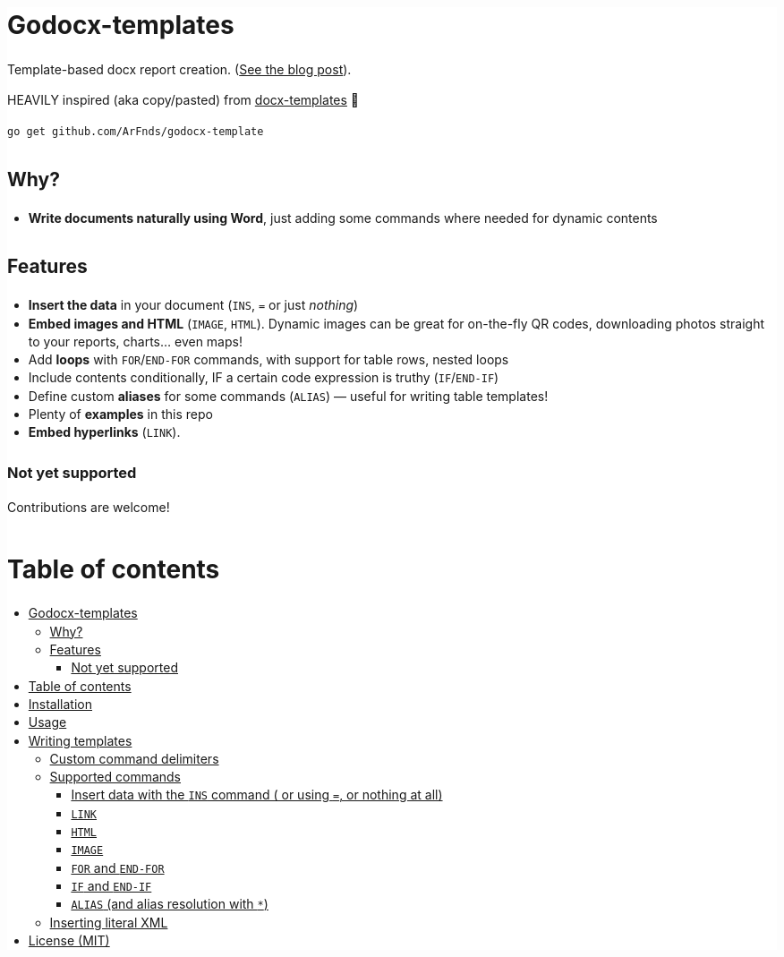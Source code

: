 # Godocx-templates

Template-based docx report creation. ([See the blog post](http://guigrpa.github.io/2017/01/01/word-docs-the-relay-way/)).

HEAVILY inspired (aka copy/pasted) from [docx-templates](https://github.com/guigrpa/docx-templates) 🙏

```sh
go get github.com/ArFnds/godocx-template
```

## Why?

* **Write documents naturally using Word**, just adding some commands where needed for dynamic contents

## Features
* **Insert the data** in your document (`INS`, `=` or just *nothing*)
* **Embed images and HTML** (`IMAGE`, `HTML`). Dynamic images can be great for on-the-fly QR codes, downloading photos straight to your reports, charts… even maps!
* Add **loops** with `FOR`/`END-FOR` commands, with support for table rows, nested loops
* Include contents conditionally, IF a certain code expression is truthy (`IF`/`END-IF`)
* Define custom **aliases** for some commands (`ALIAS`) — useful for writing table templates!
* Plenty of **examples** in this repo
* **Embed hyperlinks** (`LINK`).

### Not yet supported

Contributions are welcome!

# Table of contents

- [Godocx-templates](#godocx-templates)
	- [Why?](#why)
	- [Features](#features)
		- [Not yet supported](#not-yet-supported)
- [Table of contents](#table-of-contents)
- [Installation](#installation)
- [Usage](#usage)
- [Writing templates](#writing-templates)
	- [Custom command delimiters](#custom-command-delimiters)
	- [Supported commands](#supported-commands)
		- [Insert data with the `INS` command ( or using `=`, or nothing at all)](#insert-data-with-the-ins-command--or-using--or-nothing-at-all)
		- [`LINK`](#link)
		- [`HTML`](#html)
		- [`IMAGE`](#image)
		- [`FOR` and `END-FOR`](#for-and-end-for)
		- [`IF` and `END-IF`](#if-and-end-if)
		- [`ALIAS` (and alias resolution with `*`)](#alias-and-alias-resolution-with-)
	- [Inserting literal XML](#inserting-literal-xml)
- [License (MIT)](#license-mit)
